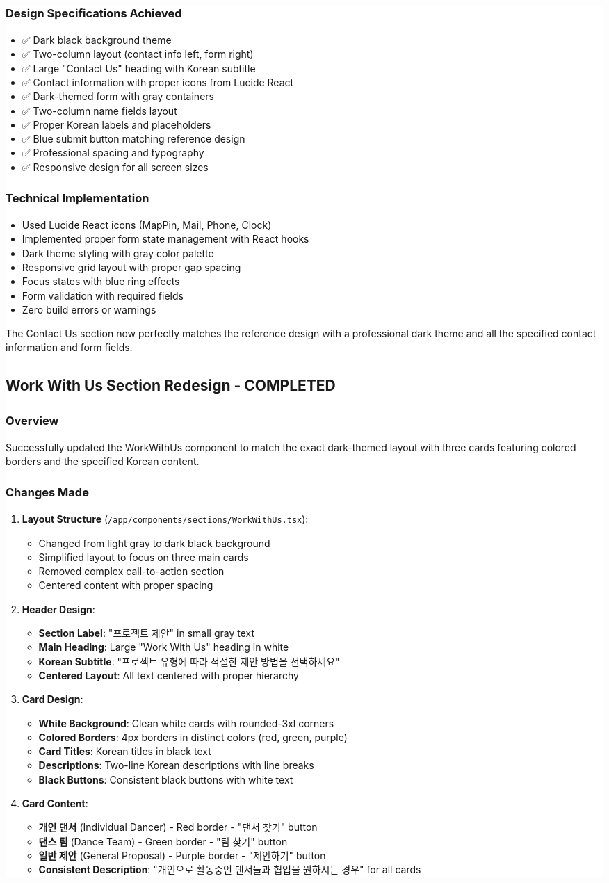 ### Design Specifications Achieved
- ✅ Dark black background theme
- ✅ Two-column layout (contact info left, form right)
- ✅ Large "Contact Us" heading with Korean subtitle
- ✅ Contact information with proper icons from Lucide React
- ✅ Dark-themed form with gray containers
- ✅ Two-column name fields layout
- ✅ Proper Korean labels and placeholders
- ✅ Blue submit button matching reference design
- ✅ Professional spacing and typography
- ✅ Responsive design for all screen sizes

### Technical Implementation
- Used Lucide React icons (MapPin, Mail, Phone, Clock)
- Implemented proper form state management with React hooks
- Dark theme styling with gray color palette
- Responsive grid layout with proper gap spacing
- Focus states with blue ring effects
- Form validation with required fields
- Zero build errors or warnings

The Contact Us section now perfectly matches the reference design with a professional dark theme and all the specified contact information and form fields.

## Work With Us Section Redesign - COMPLETED

### Overview
Successfully updated the WorkWithUs component to match the exact dark-themed layout with three cards featuring colored borders and the specified Korean content.

### Changes Made
1. **Layout Structure** (`/app/components/sections/WorkWithUs.tsx`):
   - Changed from light gray to dark black background
   - Simplified layout to focus on three main cards
   - Removed complex call-to-action section
   - Centered content with proper spacing

2. **Header Design**:
   - **Section Label**: "프로젝트 제안" in small gray text
   - **Main Heading**: Large "Work With Us" heading in white
   - **Korean Subtitle**: "프로젝트 유형에 따라 적절한 제안 방법을 선택하세요"
   - **Centered Layout**: All text centered with proper hierarchy

3. **Card Design**:
   - **White Background**: Clean white cards with rounded-3xl corners
   - **Colored Borders**: 4px borders in distinct colors (red, green, purple)
   - **Card Titles**: Korean titles in black text
   - **Descriptions**: Two-line Korean descriptions with line breaks
   - **Black Buttons**: Consistent black buttons with white text

4. **Card Content**:
   - **개인 댄서** (Individual Dancer) - Red border - "댄서 찾기" button
   - **댄스 팀** (Dance Team) - Green border - "팀 찾기" button
   - **일반 제안** (General Proposal) - Purple border - "제안하기" button
   - **Consistent Description**: "개인으로 활동중인 댄서들과 협업을 원하시는 경우" for all cards

